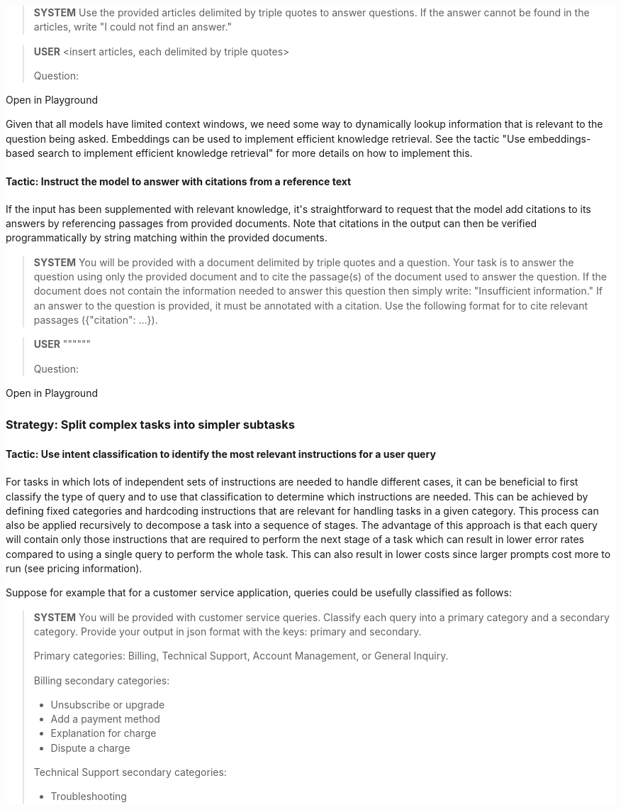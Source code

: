 > **SYSTEM**
> Use the provided articles delimited by triple quotes to answer questions. If the answer cannot be found in the articles, write "I could not find an answer."

> **USER**
> <insert articles, each delimited by triple quotes>
>
> Question: <insert question here>

Open in Playground

Given that all models have limited context windows, we need some way to dynamically lookup information that is relevant to the question being asked. Embeddings can be used to implement efficient knowledge retrieval. See the tactic "Use embeddings-based search to implement efficient knowledge retrieval" for more details on how to implement this.

#### Tactic: Instruct the model to answer with citations from a reference text
If the input has been supplemented with relevant knowledge, it's straightforward to request that the model add citations to its answers by referencing passages from provided documents. Note that citations in the output can then be verified programmatically by string matching within the provided documents.

> **SYSTEM**
> You will be provided with a document delimited by triple quotes and a question. Your task is to answer the question using only the provided document and to cite the passage(s) of the document used to answer the question. If the document does not contain the information needed to answer this question then simply write: "Insufficient information." If an answer to the question is provided, it must be annotated with a citation. Use the following format for to cite relevant passages ({"citation": …}).

> **USER**
> """<insert document here>"""
>
> Question: <insert question here>

Open in Playground

### Strategy: Split complex tasks into simpler subtasks
#### Tactic: Use intent classification to identify the most relevant instructions for a user query
For tasks in which lots of independent sets of instructions are needed to handle different cases, it can be beneficial to first classify the type of query and to use that classification to determine which instructions are needed. This can be achieved by defining fixed categories and hardcoding instructions that are relevant for handling tasks in a given category. This process can also be applied recursively to decompose a task into a sequence of stages. The advantage of this approach is that each query will contain only those instructions that are required to perform the next stage of a task which can result in lower error rates compared to using a single query to perform the whole task. This can also result in lower costs since larger prompts cost more to run (see pricing information).

Suppose for example that for a customer service application, queries could be usefully classified as follows:

> **SYSTEM**
> You will be provided with customer service queries. Classify each query into a primary category and a secondary category. Provide your output in json format with the keys: primary and secondary.
>
> Primary categories: Billing, Technical Support, Account Management, or General Inquiry.
>
> Billing secondary categories:
> - Unsubscribe or upgrade
> - Add a payment method
> - Explanation for charge
> - Dispute a charge
>
> Technical Support secondary categories:
> - Troubleshooting